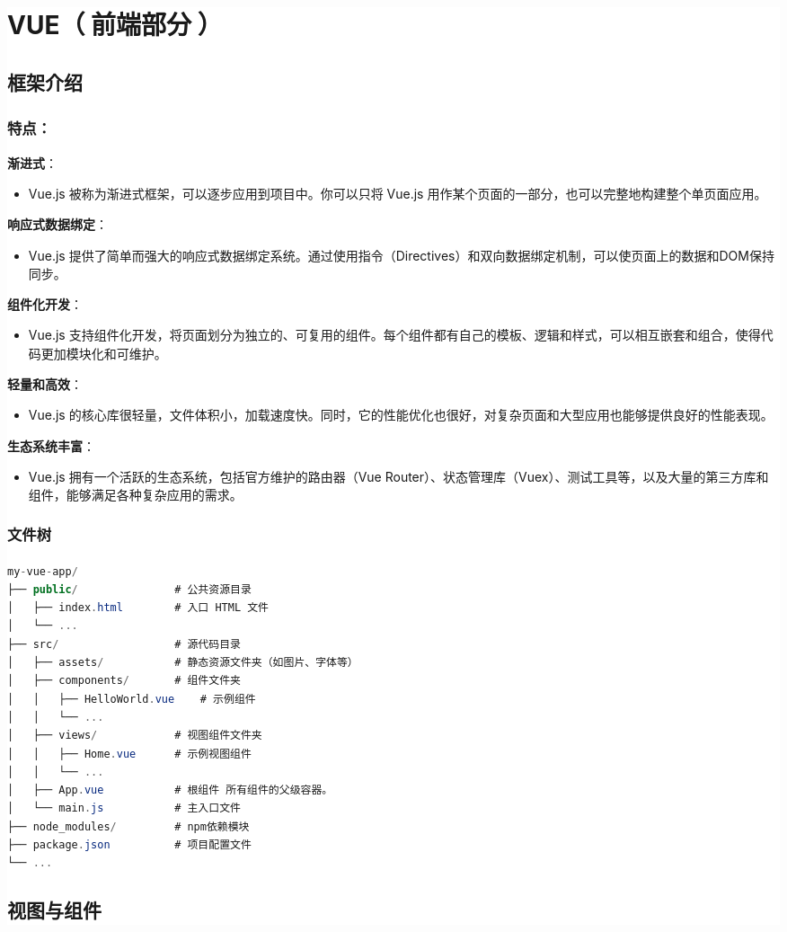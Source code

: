 




# VUE（ 前端部分 ）

## 框架介绍

### 特点：

**渐进式**：

- Vue.js 被称为渐进式框架，可以逐步应用到项目中。你可以只将 Vue.js 用作某个页面的一部分，也可以完整地构建整个单页面应用。

**响应式数据绑定**：

- Vue.js 提供了简单而强大的响应式数据绑定系统。通过使用指令（Directives）和双向数据绑定机制，可以使页面上的数据和DOM保持同步。

**组件化开发**：

- Vue.js 支持组件化开发，将页面划分为独立的、可复用的组件。每个组件都有自己的模板、逻辑和样式，可以相互嵌套和组合，使得代码更加模块化和可维护。

**轻量和高效**：

- Vue.js 的核心库很轻量，文件体积小，加载速度快。同时，它的性能优化也很好，对复杂页面和大型应用也能够提供良好的性能表现。

**生态系统丰富**：

- Vue.js 拥有一个活跃的生态系统，包括官方维护的路由器（Vue Router）、状态管理库（Vuex）、测试工具等，以及大量的第三方库和组件，能够满足各种复杂应用的需求。

### 文件树

```csharp
my-vue-app/
├── public/               # 公共资源目录
│   ├── index.html        # 入口 HTML 文件
│   └── ...
├── src/                  # 源代码目录
│   ├── assets/           # 静态资源文件夹（如图片、字体等）
│   ├── components/       # 组件文件夹
│   │   ├── HelloWorld.vue    # 示例组件
│   │   └── ...
│   ├── views/            # 视图组件文件夹
│   │   ├── Home.vue      # 示例视图组件
│   │   └── ...
│   ├── App.vue           # 根组件 所有组件的父级容器。
│   └── main.js           # 主入口文件
├── node_modules/         # npm依赖模块
├── package.json          # 项目配置文件
└── ...
```



## 视图与组件
